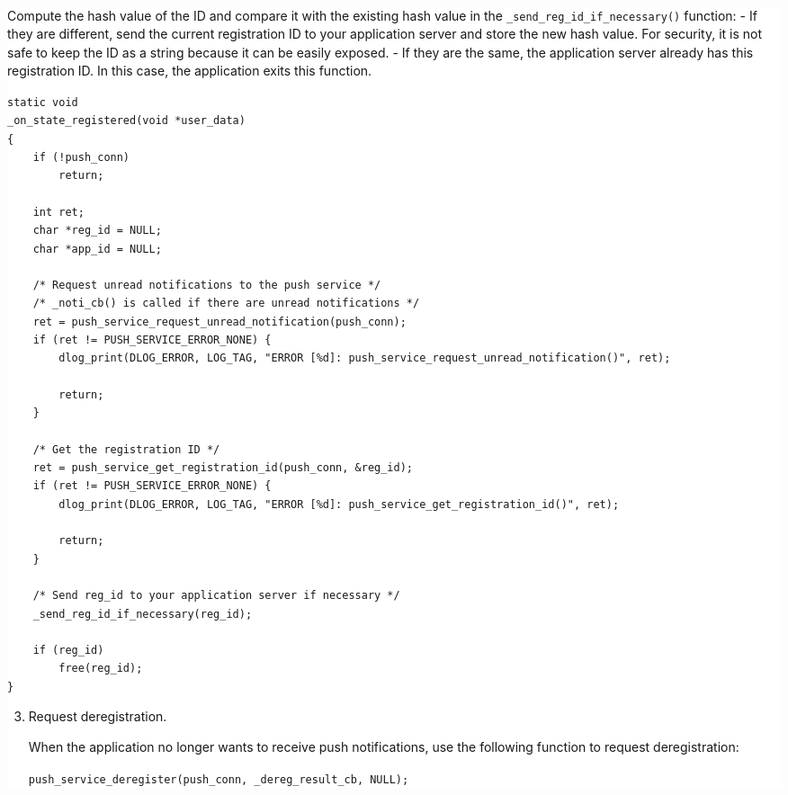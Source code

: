    Compute the hash value of the ID and compare it with the existing hash value in the `_send_reg_id_if_necessary()` function:
   	- If they are different, send the current registration ID to your application server and store the new hash value. For security, it is not safe to keep the ID as a string because it can be easily exposed.
   	- If they are the same, the application server already has this registration ID. In this case, the application exits this function.

   ```
   static void
   _on_state_registered(void *user_data)
   {
       if (!push_conn)
           return;

       int ret;
       char *reg_id = NULL;
       char *app_id = NULL;

       /* Request unread notifications to the push service */
       /* _noti_cb() is called if there are unread notifications */
       ret = push_service_request_unread_notification(push_conn);
       if (ret != PUSH_SERVICE_ERROR_NONE) {
           dlog_print(DLOG_ERROR, LOG_TAG, "ERROR [%d]: push_service_request_unread_notification()", ret);

           return;
       }

       /* Get the registration ID */
       ret = push_service_get_registration_id(push_conn, &reg_id);
       if (ret != PUSH_SERVICE_ERROR_NONE) {
           dlog_print(DLOG_ERROR, LOG_TAG, "ERROR [%d]: push_service_get_registration_id()", ret);

           return;
       }

       /* Send reg_id to your application server if necessary */
       _send_reg_id_if_necessary(reg_id);

       if (reg_id)
           free(reg_id);
   }
   ```

3. Request deregistration.

   When the application no longer wants to receive push notifications, use the following function to request deregistration:

   ```
   push_service_deregister(push_conn, _dereg_result_cb, NULL);
   ```
